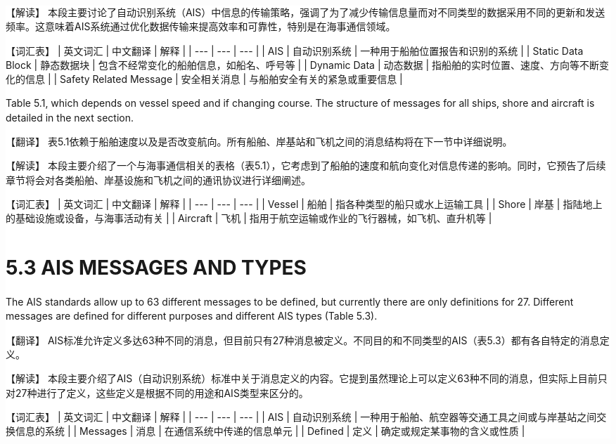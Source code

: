 【解读】
本段主要讨论了自动识别系统（AIS）中信息的传输策略，强调了为了减少传输信息量而对不同类型的数据采用不同的更新和发送频率。这意味着AIS系统通过优化数据传输来提高效率和可靠性，特别是在海事通信领域。

【词汇表】
| 英文词汇 | 中文翻译 | 解释 |
| --- | --- | --- |
| AIS | 自动识别系统 | 一种用于船舶位置报告和识别的系统 |
| Static Data Block | 静态数据块 | 包含不经常变化的船舶信息，如船名、呼号等 |
| Dynamic Data | 动态数据 | 指船舶的实时位置、速度、方向等不断变化的信息 |
| Safety Related Message | 安全相关消息 | 与船舶安全有关的紧急或重要信息 |



Table 5.1, which depends on vessel speed and if changing course. The structure of messages for all ships, shore and aircraft is detailed in the next section.  

【翻译】
表5.1依赖于船舶速度以及是否改变航向。所有船舶、岸基站和飞机之间的消息结构将在下一节中详细说明。

【解读】
本段主要介绍了一个与海事通信相关的表格（表5.1），它考虑到了船舶的速度和航向变化对信息传递的影响。同时，它预告了后续章节将会对各类船舶、岸基设施和飞机之间的通讯协议进行详细阐述。

【词汇表】
| 英文词汇 | 中文翻译 | 解释 |
| --- | --- | --- |
| Vessel | 船舶 | 指各种类型的船只或水上运输工具 |
| Shore | 岸基 | 指陆地上的基础设施或设备，与海事活动有关 |
| Aircraft | 飞机 | 指用于航空运输或作业的飞行器械，如飞机、直升机等 |



# 5.3 AIS MESSAGES AND TYPES  

The AIS standards allow up to 63 different messages to be defined, but currently there are only definitions for 27. Different messages are defined for different purposes and different AIS types (Table 5.3).  

【翻译】
AIS标准允许定义多达63种不同的消息，但目前只有27种消息被定义。不同目的和不同类型的AIS（表5.3）都有各自特定的消息定义。

【解读】
本段主要介绍了AIS（自动识别系统）标准中关于消息定义的内容。它提到虽然理论上可以定义63种不同的消息，但实际上目前只对27种进行了定义，这些定义是根据不同的用途和AIS类型来区分的。

【词汇表】
| 英文词汇 | 中文翻译 | 解释 |
| --- | --- | --- |
| AIS | 自动识别系统 | 一种用于船舶、航空器等交通工具之间或与岸基站之间交换信息的系统 |
| Messages | 消息 | 在通信系统中传递的信息单元 |
| Defined | 定义 | 确定或规定某事物的含义或性质 |
